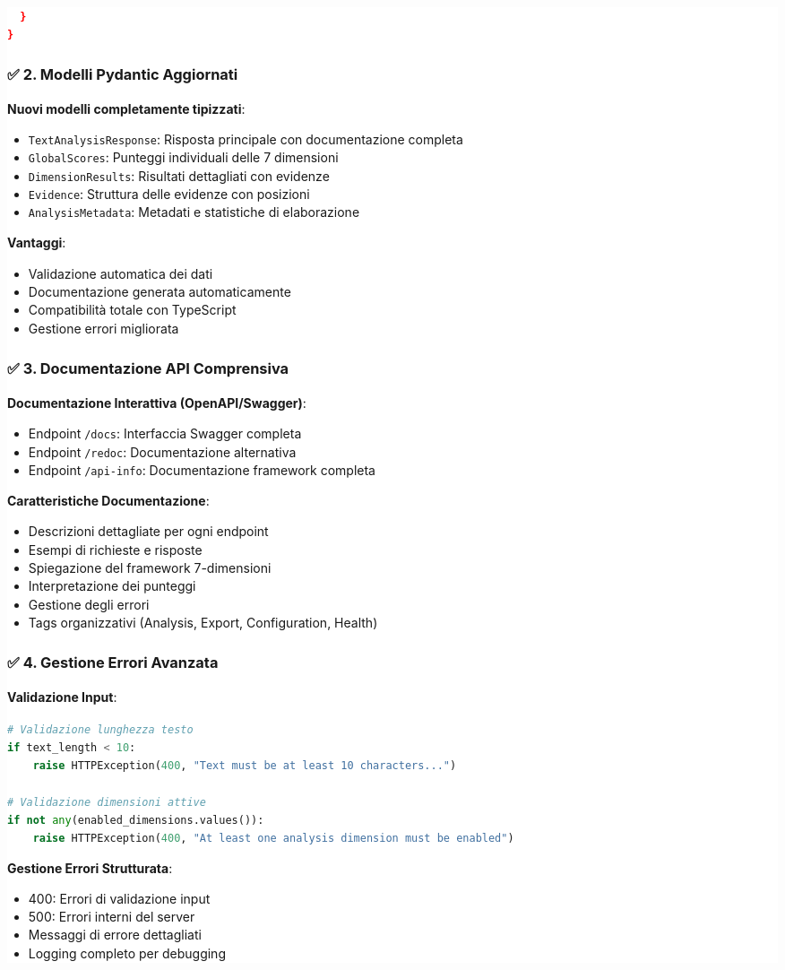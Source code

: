 ```json
  }
}
```

### ✅ 2. Modelli Pydantic Aggiornati

**Nuovi modelli completamente tipizzati**:
- `TextAnalysisResponse`: Risposta principale con documentazione completa
- `GlobalScores`: Punteggi individuali delle 7 dimensioni
- `DimensionResults`: Risultati dettagliati con evidenze
- `Evidence`: Struttura delle evidenze con posizioni
- `AnalysisMetadata`: Metadati e statistiche di elaborazione

**Vantaggi**:
- Validazione automatica dei dati
- Documentazione generata automaticamente
- Compatibilità totale con TypeScript
- Gestione errori migliorata

### ✅ 3. Documentazione API Comprensiva

**Documentazione Interattiva (OpenAPI/Swagger)**:
- Endpoint `/docs`: Interfaccia Swagger completa
- Endpoint `/redoc`: Documentazione alternativa
- Endpoint `/api-info`: Documentazione framework completa

**Caratteristiche Documentazione**:
- Descrizioni dettagliate per ogni endpoint
- Esempi di richieste e risposte
- Spiegazione del framework 7-dimensioni
- Interpretazione dei punteggi
- Gestione degli errori
- Tags organizzativi (Analysis, Export, Configuration, Health)

### ✅ 4. Gestione Errori Avanzata

**Validazione Input**:
```python
# Validazione lunghezza testo
if text_length < 10:
    raise HTTPException(400, "Text must be at least 10 characters...")

# Validazione dimensioni attive
if not any(enabled_dimensions.values()):
    raise HTTPException(400, "At least one analysis dimension must be enabled")
```

**Gestione Errori Strutturata**:
- 400: Errori di validazione input
- 500: Errori interni del server
- Messaggi di errore dettagliati
- Logging completo per debugging
